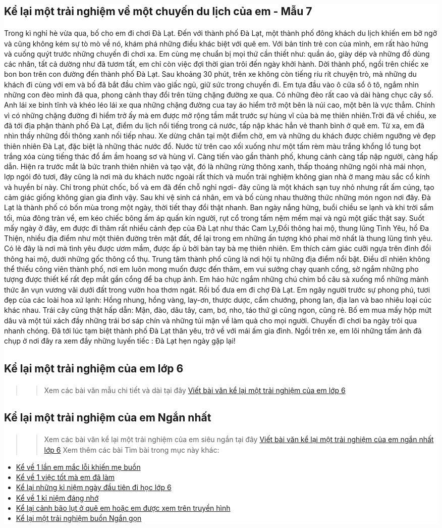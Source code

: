 ## **Kể lại một trải nghiệm về một chuyến du lịch của em - Mẫu 7**
Trong kì nghỉ hè vừa qua, bố cho em đi chơi Đà Lạt. Đến với thành phố Đà Lạt, một thành phố đông khách du lịch khiến em bỡ ngỡ và cũng không kém sự tò mò về nó, khám phá những điều khác biệt với quê em.
Với bản tính trẻ con của mình, em rất hào hứng và cuống quýt trước những chuyến đi chơi xa. Em cùng mẹ chuẩn bị mọi thứ cần thiết như: quần áo, giày dép và những đồ dùng các nhân, tất cả dường như đã tươm tất, em chỉ còn việc đợi thời gian trôi đến ngày khởi hành. Dời thành phố, ngồi trên chiếc xe bon bon trên con đường đến thành phố Đà Lạt. Sau khoảng 30 phút, trên xe không còn tiếng ríu rít chuyện trò, mà những du khách đi cùng với em và bố đã bắt đầu chìm vào giấc ngủ, giữ sức trong chuyến đi. Em tựa đầu vào ô cửa sổ ô tô, ngắm nhìn những con đèo mình đã qua, phong cảnh thay đổi trên từng chặng đường xe qua. Có những đèo rất cao và dài hàng chục cây số. Anh lái xe bình tĩnh và khéo léo lái xe qua những chặng đường cua tay áo hiểm trở một bên là núi cao, một bên là vực thẳm. Chính vì có những chặng đường đi hiểm trở ấy mà em được mở rộng tầm mắt trước sự hùng vĩ của bà mẹ thiên nhiên.Trời đã về chiều, xe đã tới địa phận thành phố Đà Lạt, điểm du lịch nổi tiếng trong cả nước, tấp nập khác hẳn vẻ thanh bình ở quê em. Từ xa, em đã nhìn thấy những đồi thông xanh nối tiếp nhau. Xe dừng chân tại một điểm chờ, em và những du khách được chiêm ngưỡng vẻ đẹp thiên nhiên Đà Lạt, đặc biệt là những thác nước đổ. Nước từ trên cao xối xuống như một tấm rèm màu trắng khổng lồ tung bọt trắng xóa cùng tiếng thác đổ ầm ầm hoang sơ và hùng vĩ. Càng tiến vào gần thành phố, khung cảnh càng tấp nập người, càng hấp dẫn. Hiện ra trước mắt là bức tranh thiên nhiên và tạo vật, đó là những rừng thông xanh, thấp thoáng những ngôi nhà mái nhọn, lợp ngói đỏ tươi, đây cũng là nơi mà du khách nước ngoài rất thích và muốn trải nghiệm không gian nhà ở mang màu sắc cổ kính và huyền bí này.
Chỉ trong phút chốc, bố và em đã đến chỗ nghỉ ngơi- đây cũng là một khách sạn tuy nhỏ nhưng rất ấm cúng, tạo cảm giác giống không gian gia đình vậy. Sau khi vệ sinh cá nhân, em và bố cùng nhau thưởng thức những món ngon nơi đây. Đà Lạt là thành phố có bốn mùa trong một ngày, thời tiết thay đổi thật nhanh. Ban ngày nắng hửng, buổi chiều se lạnh và khi trời sẩm tối, mùa đông tràn về, em kéo chiếc bông ấm áp quấn kín người, rụt cổ trong tấm nệm mềm mại và ngủ một giấc thật say. Suốt mấy ngày ở đây, em được đi thăm rất nhiều cảnh đẹp của Đà Lạt như thác Cam Ly,Đồi thông hai mộ, thung lũng Tình Yêu, hồ Đa Thiện, nhiều địa điểm như một thiên đường trên mặt đất, để lại trong em những ấn tượng khó phai mờ nhất là thung lũng tình yêu. Có lẽ đây là nơi mà tình yêu được ươm mầm, được ấp ủ bởi bàn tay bà mẹ thiên nhiên. Em thích cảm giác cưỡi ngựa trên đỉnh đồi thông hai mộ, dưới những gốc thông cổ thụ.
Trung tâm thành phố cũng là nơi hội tụ những địa điểm nổi bật. Điều dĩ nhiên không thể thiếu công viên thành phố, nơi em luôn mong muốn được đến thăm, em vui sướng chạy quanh cổng, sờ ngắm những pho tượng được thiết kế rất đẹp mắt gần cổng để ba chụp ảnh. Em háo hức ngắm những chú chim bồ câu sà xuống mổ những mảnh thức ăn vụn vương vãi dưới đất trong vườn hoa thơm ngát. Rồi bố đưa em đi chợ Đà Lạt. Em ngây người trước sự phong phú, tươi đẹp của các loài hoa xứ lạnh: Hồng nhung, hồng vàng, lay-ơn, thược dược, cẩm chướng, phong lan, địa lan và bao nhiêu loại cúc khác nhau. Trái cây cũng thật hấp dẫn: Mận, đào, dâu tây, cam, bơ, nho, táo thứ gì cũng ngon, cũng rẻ. Bố em mua mấy hộp mứt dâu và một túi xách đầy những trái bơ sáp chín và những túi mận về làm quà cho mọi người.
Chuyến đi chơi ba ngày trôi qua nhanh chóng. Đã tới lúc tạm biệt thành phố Đà Lạt thân yêu, trở về với mái ấm gia đình. Ngồi trên xe, em lôi những tấm ảnh đã chụp ở nơi đây ra xem đầy những luyến tiếc : Đà Lạt hẹn ngày gặp lại\!
## **Kể lại một trải nghiệm của em lớp 6**
>> Xem các bài văn mẫu chi tiết và dài tại đây [Viết bài văn kể lại một trải nghiệm của em lớp 6](<https://vndoc.com/viet-bai-van-ke-lai-mot-trai-nghiem-cua-em-244747>)
## **Kể lại một trải nghiệm của em Ngắn nhất**
>> Xem các bài văn kể lại một trải nghiệm của em siêu ngắn tại đây [Viết bài văn kể lại một trải nghiệm của em ngắn nhất lớp 6](<https://vndoc.com/bai-van-ke-lai-mot-trai-nghiem-cua-em-ngan-gon-244735>)
Xem thêm các bài Tìm bài trong mục này khác:
  * [Kể về 1 lần em mắc lỗi khiến mẹ buồn](</ke-ve-mot-lan-em-mac-loi-voi-me-156813>)
  * [Kể về 1 việc tốt mà em đã làm](</bai-viet-so-2-lop-6-ke-ve-mot-viec-tot-em-da-lam-100094>)
  * [Kể lại những kỉ niệm ngày đầu tiên đi học lớp 6](</van-mau-lop-6-ke-lai-nhung-ki-niem-ngay-dau-tien-di-hoc-lop-6-125699>)
  * [Kể về 1 kỉ niệm đáng nhớ](</ke-ve-mot-ki-niem-dang-nho-186350>)
  * [Kể lại cảnh bão lụt ở quê em hoặc em được xem trên truyền hình](</bai-tap-lam-van-so-5-lop-6-de-3-em-da-tung-chung-kien-canh-bao-lut-o-que-minh-hoac-xem-canh-do-tren-truyen-hinh-hay-viet-bai-van-mieu-ta-tran-bao-lut-khung-khiep-do-132770>)
  * [Kể lại một trải nghiệm buồn Ngắn gọn](</ke-lai-mot-trai-nghiem-buon-cua-em-ngan-gon-281215>)